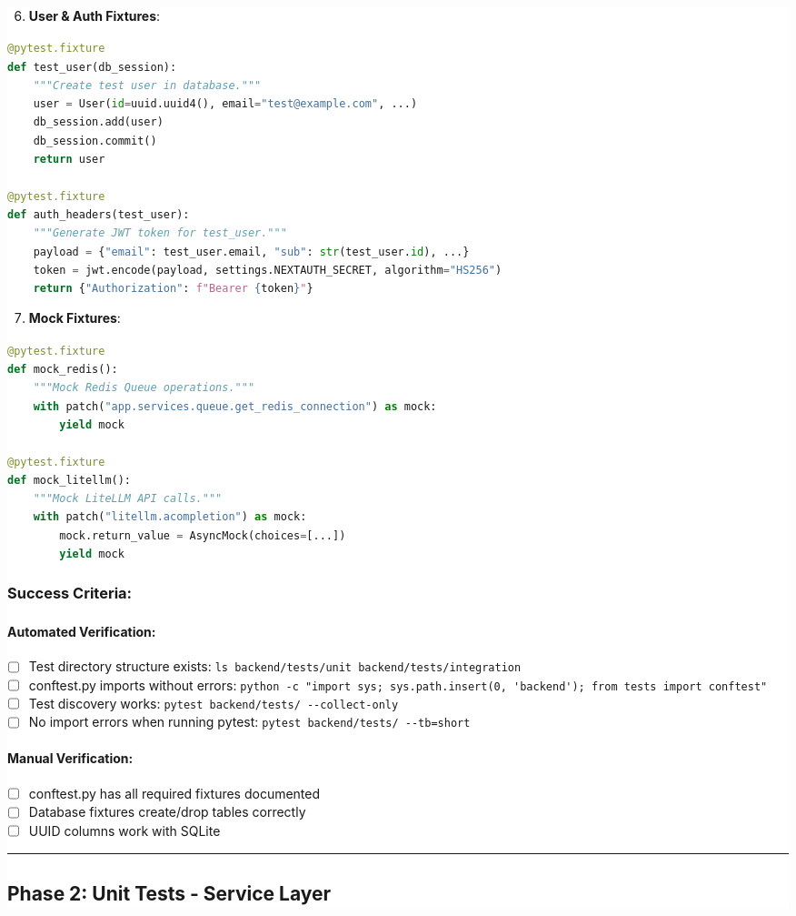 6. **User & Auth Fixtures**:
```python
@pytest.fixture
def test_user(db_session):
    """Create test user in database."""
    user = User(id=uuid.uuid4(), email="test@example.com", ...)
    db_session.add(user)
    db_session.commit()
    return user

@pytest.fixture
def auth_headers(test_user):
    """Generate JWT token for test_user."""
    payload = {"email": test_user.email, "sub": str(test_user.id), ...}
    token = jwt.encode(payload, settings.NEXTAUTH_SECRET, algorithm="HS256")
    return {"Authorization": f"Bearer {token}"}
```

7. **Mock Fixtures**:
```python
@pytest.fixture
def mock_redis():
    """Mock Redis Queue operations."""
    with patch("app.services.queue.get_redis_connection") as mock:
        yield mock

@pytest.fixture
def mock_litellm():
    """Mock LiteLLM API calls."""
    with patch("litellm.acompletion") as mock:
        mock.return_value = AsyncMock(choices=[...])
        yield mock
```

### Success Criteria:

#### Automated Verification:
- [ ] Test directory structure exists: `ls backend/tests/unit backend/tests/integration`
- [ ] conftest.py imports without errors: `python -c "import sys; sys.path.insert(0, 'backend'); from tests import conftest"`
- [ ] Test discovery works: `pytest backend/tests/ --collect-only`
- [ ] No import errors when running pytest: `pytest backend/tests/ --tb=short`

#### Manual Verification:
- [ ] conftest.py has all required fixtures documented
- [ ] Database fixtures create/drop tables correctly
- [ ] UUID columns work with SQLite

---

## Phase 2: Unit Tests - Service Layer
